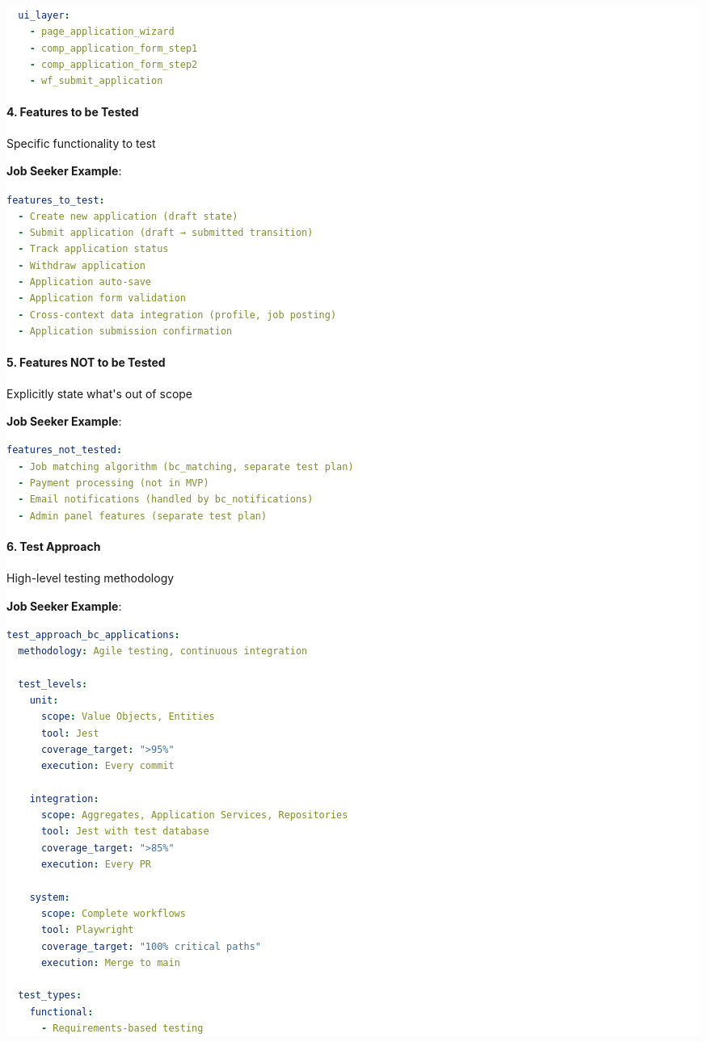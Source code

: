 ```yaml
  ui_layer:
    - page_application_wizard
    - comp_application_form_step1
    - comp_application_form_step2
    - wf_submit_application
```

#### 4. Features to be Tested
Specific functionality to test

**Job Seeker Example**:
```yaml
features_to_test:
  - Create new application (draft state)
  - Submit application (draft → submitted transition)
  - Track application status
  - Withdraw application
  - Application auto-save
  - Application form validation
  - Cross-context data integration (profile, job posting)
  - Application submission confirmation
```

#### 5. Features NOT to be Tested
Explicitly state what's out of scope

**Job Seeker Example**:
```yaml
features_not_tested:
  - Job matching algorithm (bc_matching, separate test plan)
  - Payment processing (not in MVP)
  - Email notifications (handled by bc_notifications)
  - Admin panel features (separate test plan)
```

#### 6. Test Approach
High-level testing methodology

**Job Seeker Example**:
```yaml
test_approach_bc_applications:
  methodology: Agile testing, continuous integration

  test_levels:
    unit:
      scope: Value Objects, Entities
      tool: Jest
      coverage_target: ">95%"
      execution: Every commit

    integration:
      scope: Aggregates, Application Services, Repositories
      tool: Jest with test database
      coverage_target: ">85%"
      execution: Every PR

    system:
      scope: Complete workflows
      tool: Playwright
      coverage_target: "100% critical paths"
      execution: Merge to main

  test_types:
    functional:
      - Requirements-based testing
```